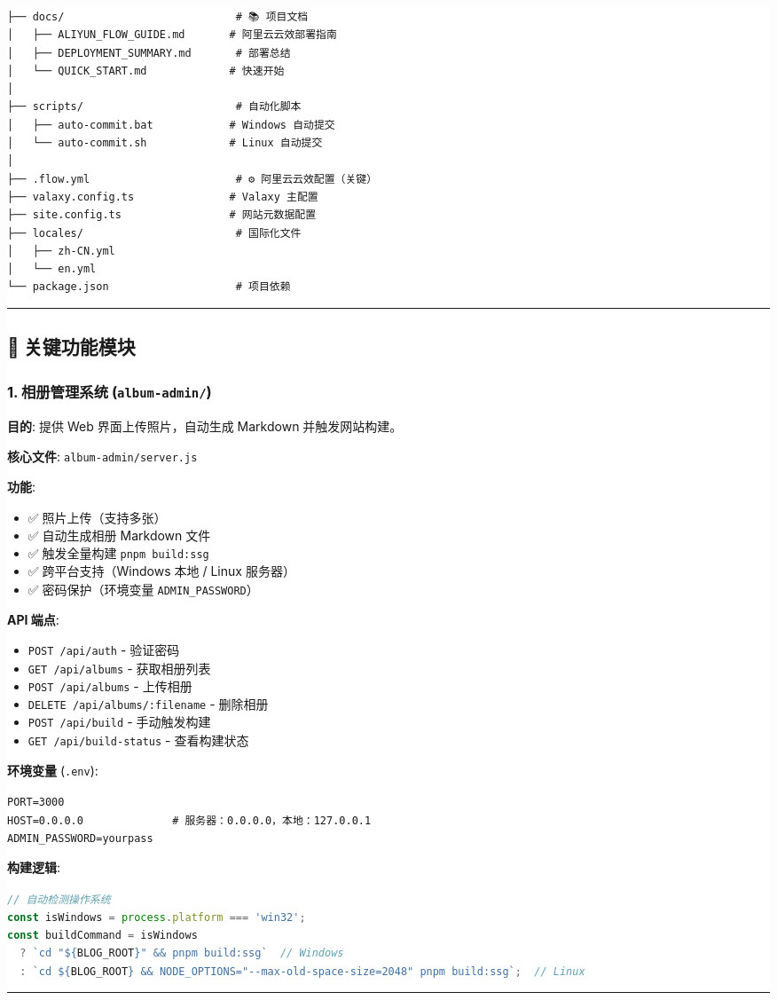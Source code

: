 ```
├── docs/                           # 📚 项目文档
│   ├── ALIYUN_FLOW_GUIDE.md       # 阿里云云效部署指南
│   ├── DEPLOYMENT_SUMMARY.md       # 部署总结
│   └── QUICK_START.md             # 快速开始
│
├── scripts/                        # 自动化脚本
│   ├── auto-commit.bat            # Windows 自动提交
│   └── auto-commit.sh             # Linux 自动提交
│
├── .flow.yml                       # ⚙️ 阿里云云效配置（关键）
├── valaxy.config.ts               # Valaxy 主配置
├── site.config.ts                 # 网站元数据配置
├── locales/                        # 国际化文件
│   ├── zh-CN.yml
│   └── en.yml
└── package.json                    # 项目依赖
```

---

## 🔑 关键功能模块

### 1. 相册管理系统 (`album-admin/`)

**目的**: 提供 Web 界面上传照片，自动生成 Markdown 并触发网站构建。

**核心文件**: `album-admin/server.js`

**功能**:
- ✅ 照片上传（支持多张）
- ✅ 自动生成相册 Markdown 文件
- ✅ 触发全量构建 `pnpm build:ssg`
- ✅ 跨平台支持（Windows 本地 / Linux 服务器）
- ✅ 密码保护（环境变量 `ADMIN_PASSWORD`）

**API 端点**:
- `POST /api/auth` - 验证密码
- `GET /api/albums` - 获取相册列表
- `POST /api/albums` - 上传相册
- `DELETE /api/albums/:filename` - 删除相册
- `POST /api/build` - 手动触发构建
- `GET /api/build-status` - 查看构建状态

**环境变量** (`.env`):
```env
PORT=3000
HOST=0.0.0.0              # 服务器：0.0.0.0，本地：127.0.0.1
ADMIN_PASSWORD=yourpass
```

**构建逻辑**:
```javascript
// 自动检测操作系统
const isWindows = process.platform === 'win32';
const buildCommand = isWindows
  ? `cd "${BLOG_ROOT}" && pnpm build:ssg`  // Windows
  : `cd ${BLOG_ROOT} && NODE_OPTIONS="--max-old-space-size=2048" pnpm build:ssg`;  // Linux
```

---